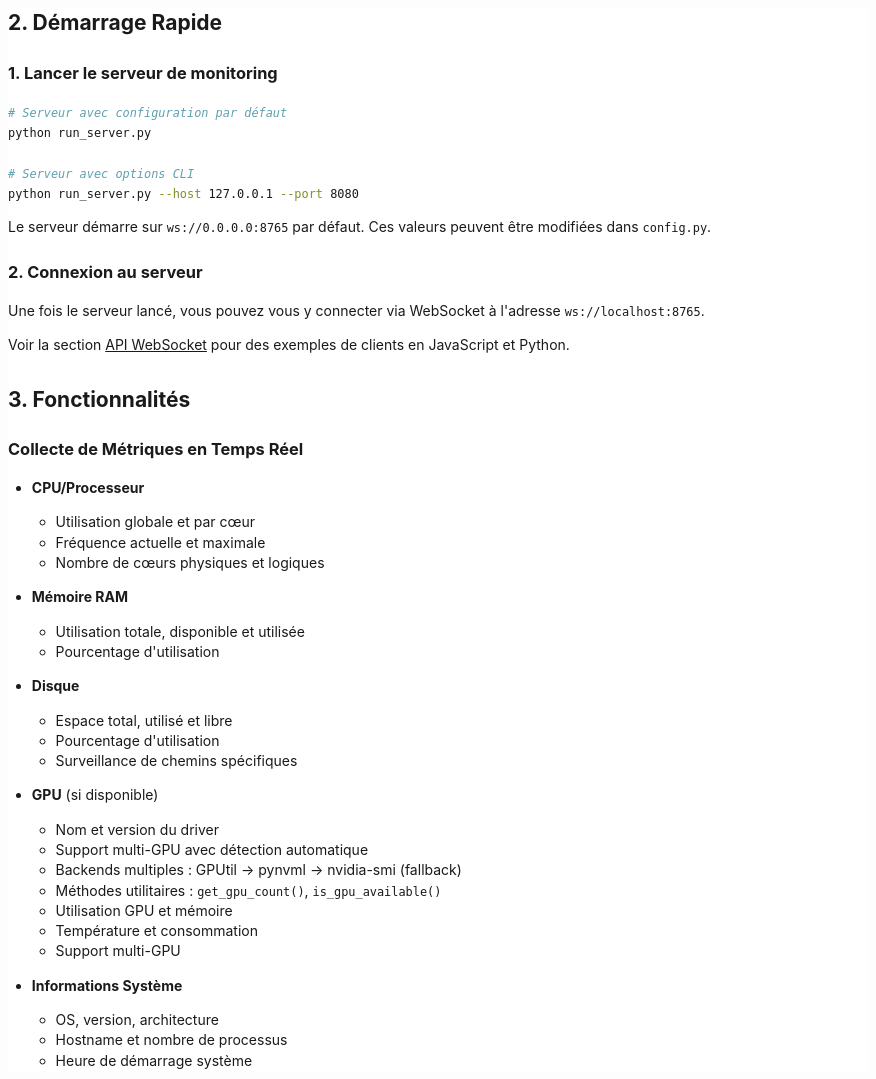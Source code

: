 ## 2. Démarrage Rapide

### 1. Lancer le serveur de monitoring

```bash
# Serveur avec configuration par défaut
python run_server.py

# Serveur avec options CLI
python run_server.py --host 127.0.0.1 --port 8080
```

Le serveur démarre sur `ws://0.0.0.0:8765` par défaut. Ces valeurs peuvent être modifiées dans `config.py`.

### 2. Connexion au serveur

Une fois le serveur lancé, vous pouvez vous y connecter via WebSocket à l'adresse `ws://localhost:8765`.

Voir la section [API WebSocket](#5-api-websocket) pour des exemples de clients en JavaScript et Python.

## 3. Fonctionnalités

### Collecte de Métriques en Temps Réel

- **CPU/Processeur**
  - Utilisation globale et par cœur
  - Fréquence actuelle et maximale
  - Nombre de cœurs physiques et logiques
  
- **Mémoire RAM**
  - Utilisation totale, disponible et utilisée
  - Pourcentage d'utilisation
  
- **Disque**
  - Espace total, utilisé et libre
  - Pourcentage d'utilisation
  - Surveillance de chemins spécifiques
  
- **GPU** (si disponible)
  - Nom et version du driver
  - Support multi-GPU avec détection automatique
  - Backends multiples : GPUtil → pynvml → nvidia-smi (fallback)
  - Méthodes utilitaires : `get_gpu_count()`, `is_gpu_available()`
  - Utilisation GPU et mémoire
  - Température et consommation
  - Support multi-GPU

- **Informations Système**
  - OS, version, architecture
  - Hostname et nombre de processus
  - Heure de démarrage système
